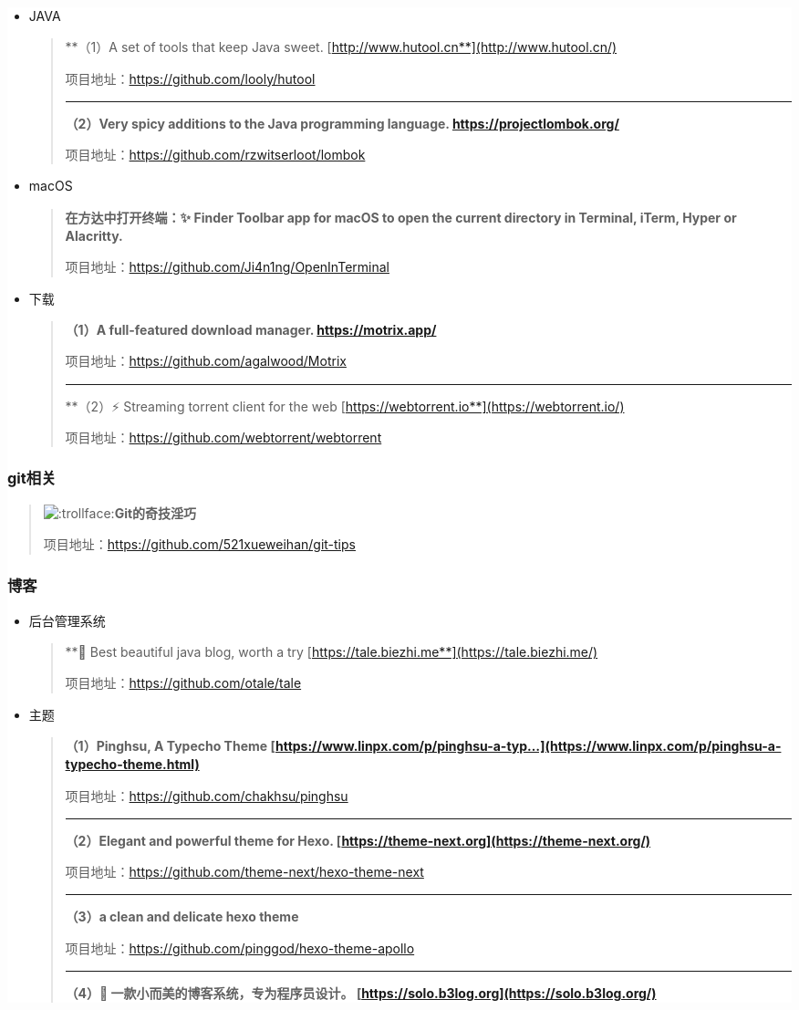 - JAVA

  > **（1）A set of tools that keep Java sweet. [http://www.hutool.cn**](http://www.hutool.cn/)
  >
  > 项目地址：https://github.com/looly/hutool
  >
  > ------
  >
  > **（2）Very spicy additions to the Java programming language. https://projectlombok.org/**
  >
  > 项目地址：https://github.com/rzwitserloot/lombok

- macOS

  > **在方达中打开终端：✨ Finder Toolbar app for macOS to open the current directory in Terminal, iTerm, Hyper or Alacritty.**
  >
  > 项目地址：https://github.com/Ji4n1ng/OpenInTerminal

- 下载

  > **（1）A full-featured download manager. https://motrix.app/**
  >
  > 项目地址：https://github.com/agalwood/Motrix
  >
  > ------
  >
  > **（2）⚡️ Streaming torrent client for the web [https://webtorrent.io**](https://webtorrent.io/)
  >
  > 项目地址：https://github.com/webtorrent/webtorrent

### git相关

> ![:trollface:](https://github.githubassets.com/images/icons/emoji/trollface.png)**Git的奇技淫巧**	
>
> 项目地址：https://github.com/521xueweihan/git-tips

### 博客

- 后台管理系统

  > **🦄 Best beautiful java blog, worth a try [https://tale.biezhi.me**](https://tale.biezhi.me/)
  >
  > 项目地址：https://github.com/otale/tale

- 主题

  > **（1）Pinghsu, A Typecho Theme [https://www.linpx.com/p/pinghsu-a-typ…](https://www.linpx.com/p/pinghsu-a-typecho-theme.html)**
  >
  > 项目地址：https://github.com/chakhsu/pinghsu
  >
  > ------
  >
  > **（2）Elegant and powerful theme for Hexo. [https://theme-next.org](https://theme-next.org/)**
  >
  > 项目地址：https://github.com/theme-next/hexo-theme-next
  >
  > ------
  >
  > **（3）a clean and delicate hexo theme**
  >
  > 项目地址：https://github.com/pinggod/hexo-theme-apollo
  >
  > ------
  >
  > **（4）🎸 一款小而美的博客系统，专为程序员设计。 [https://solo.b3log.org](https://solo.b3log.org/)**
  >